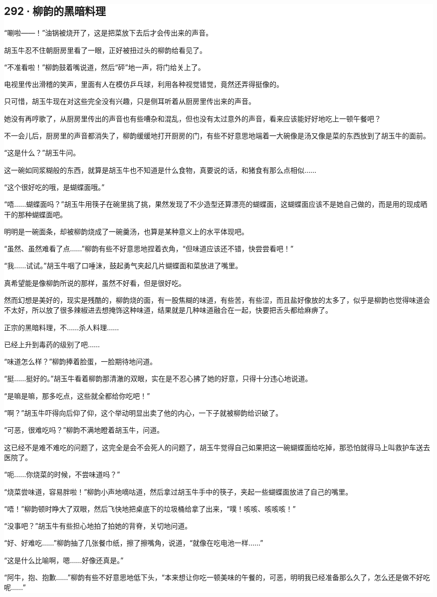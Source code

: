 ## 292 · 柳韵的黑暗料理

“唰啦——！”油锅被烧开了，这是把菜放下去后才会传出来的声音。

胡玉牛忍不住朝厨房里看了一眼，正好被扭过头的柳韵给看见了。

“不准看啦！”柳韵鼓着嘴说道，然后“砰”地一声，将门给关上了。

电视里传出滑稽的笑声，里面有人在模仿乒乓球，利用各种视觉错觉，竟然还弄得挺像的。

只可惜，胡玉牛现在对这些完全没有兴趣，只是侧耳听着从厨房里传出来的声音。

她没有再哼歌了，从厨房里传出的声音也有些嘈杂和混乱，但也没有太过意外的声音，看来应该能好好地吃上一顿午餐吧？

不一会儿后，厨房里的声音都消失了，柳韵缓缓地打开厨房的门，有些不好意思地端着一大碗像是汤又像是菜的东西放到了胡玉牛的面前。

“这是什么？”胡玉牛问。

这一碗如同浆糊般的东西，就算是胡玉牛也不知道是什么食物，真要说的话，和猪食有那么点相似……

“这个很好吃的哦，是蝴蝶面哦。”

“唔……蝴蝶面吗？”胡玉牛用筷子在碗里挑了挑，果然发现了不少造型还算漂亮的蝴蝶面，这蝴蝶面应该不是她自己做的，而是用的现成晒干的那种蝴蝶面吧。

明明是一碗面条，却被柳韵烧成了一碗羹汤，也算是某种意义上的水平体现吧。

“虽然、虽然难看了点……”柳韵有些不好意思地捏着衣角，“但味道应该还不错，快尝尝看吧！”

“我……试试。”胡玉牛咽了口唾沫，鼓起勇气夹起几片蝴蝶面和菜放进了嘴里。

真希望能是像柳韵所说的那样，虽然不好看，但是很好吃。

然而幻想是美好的，现实是残酷的，柳韵烧的面，有一股焦糊的味道，有些苦，有些涩，而且盐好像放的太多了，似乎是柳韵也觉得味道会不太好，所以放了很多辣椒进去想掩饰这种味道，结果就是几种味道融合在一起，快要把舌头都给麻痹了。

正宗的黑暗料理，不……杀人料理……

已经上升到毒药的级别了吧……

“味道怎么样？”柳韵捧着脸蛋，一脸期待地问道。

“挺……挺好的。”胡玉牛看着柳韵那清澈的双眼，实在是不忍心拂了她的好意，只得十分违心地说道。

“是嘛是嘛，那多吃点，这些就全都给你吃吧！”

“啊？”胡玉牛吓得向后仰了仰，这个举动明显出卖了他的内心，一下子就被柳韵给识破了。

“可恶，很难吃吗？”柳韵不满地瞪着胡玉牛，问道。

这已经不是难不难吃的问题了，这完全是会不会死人的问题了，胡玉牛觉得自己如果把这一碗蝴蝶面给吃掉，那恐怕就得马上叫救护车送去医院了。

“呃……你烧菜的时候，不尝味道吗？”

“烧菜尝味道，容易胖啦！”柳韵小声地嘀咕道，然后拿过胡玉牛手中的筷子，夹起一些蝴蝶面放进了自己的嘴里。

“唔！”柳韵顿时睁大了双眼，然后飞快地把桌底下的垃圾桶给拿了出来，“噗！咳咳、咳咳咳！”

“没事吧？”胡玉牛有些担心地拍了拍她的背脊，关切地问道。

“好、好难吃……”柳韵抽了几张餐巾纸，擦了擦嘴角，说道，“就像在吃电池一样……”

“这是什么比喻啊，嗯……好像还真是。”

“阿牛，抱、抱歉……”柳韵有些不好意思地低下头，“本来想让你吃一顿美味的午餐的，可恶，明明我已经准备那么久了，怎么还是做不好吃呢……”
